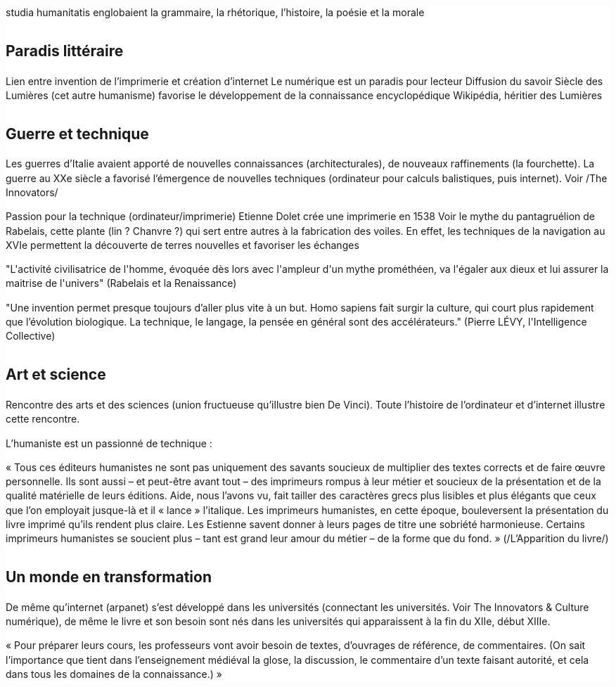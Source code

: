 studia humanitatis englobaient la grammaire, la rhétorique, l’histoire, la poésie et la morale

## Paradis littéraire
Lien entre invention de l’imprimerie et création d’internet
Le numérique est un paradis pour lecteur
Diffusion du savoir 
Siècle des Lumières (cet autre humanisme) favorise le développement de la connaissance encyclopédique 
Wikipédia, héritier des Lumières

## Guerre et technique
Les guerres d’Italie avaient apporté de nouvelles connaissances (architecturales), de nouveaux raffinements (la fourchette). La guerre au XXe siècle a favorisé l’émergence de nouvelles techniques (ordinateur pour calculs balistiques, puis internet). Voir /The Innovators/

Passion pour la technique (ordinateur/imprimerie)
Etienne Dolet crée une imprimerie en 1538
Voir le mythe du pantagruélion de Rabelais, cette plante (lin ? Chanvre ?)  qui sert entre autres à la fabrication des voiles. En effet, les techniques de la navigation au XVIe permettent la découverte de terres nouvelles et favoriser les échanges

"L'activité civilisatrice de l'homme, évoquée dès lors avec l'ampleur d'un mythe prométhéen, va l'égaler aux dieux et lui assurer la maitrise de l'univers" (Rabelais et la Renaissance)

"Une invention permet presque toujours d’aller plus vite à un but. Homo sapiens fait surgir la culture, qui court plus rapidement que l’évolution biologique. La technique, le langage, la pensée en général sont des accélérateurs." (Pierre LÉVY, l'Intelligence Collective)

## Art et science
Rencontre des arts et des sciences (union fructueuse qu’illustre bien De Vinci).  Toute l’histoire de l’ordinateur et d’internet illustre cette rencontre.

L’humaniste est un passionné de technique :

« Tous ces éditeurs humanistes ne sont pas uniquement des savants soucieux de multiplier des textes corrects et de faire œuvre personnelle. Ils sont aussi – et peut-être avant tout – des imprimeurs rompus à leur métier et soucieux de la présentation et de la qualité matérielle de leurs éditions. Aide, nous l’avons vu, fait tailler des caractères grecs plus lisibles et plus élégants que ceux que l’on employait jusque-là et il « lance » l’italique. Les imprimeurs humanistes, en cette époque, bouleversent la présentation du livre imprimé qu’ils rendent plus claire. Les Estienne savent donner à leurs pages de titre une sobriété harmonieuse. Certains imprimeurs humanistes se soucient plus – tant est grand leur amour du métier – de la forme que du fond. » (/L’Apparition du livre/)

## Un monde en transformation
De même qu’internet (arpanet) s’est développé dans les universités (connectant les universités. Voir The Innovators & Culture numérique), de même le livre et son besoin sont nés dans les universités qui apparaissent à la fin du XIIe, début XIIIe. 

« Pour préparer leurs cours, les professeurs vont avoir besoin de textes, d’ouvrages de référence, de commentaires. (On sait l’importance que tient dans l’enseignement médiéval la glose, la discussion, le commentaire d’un texte faisant autorité, et cela dans tous les domaines de la connaissance.) »

